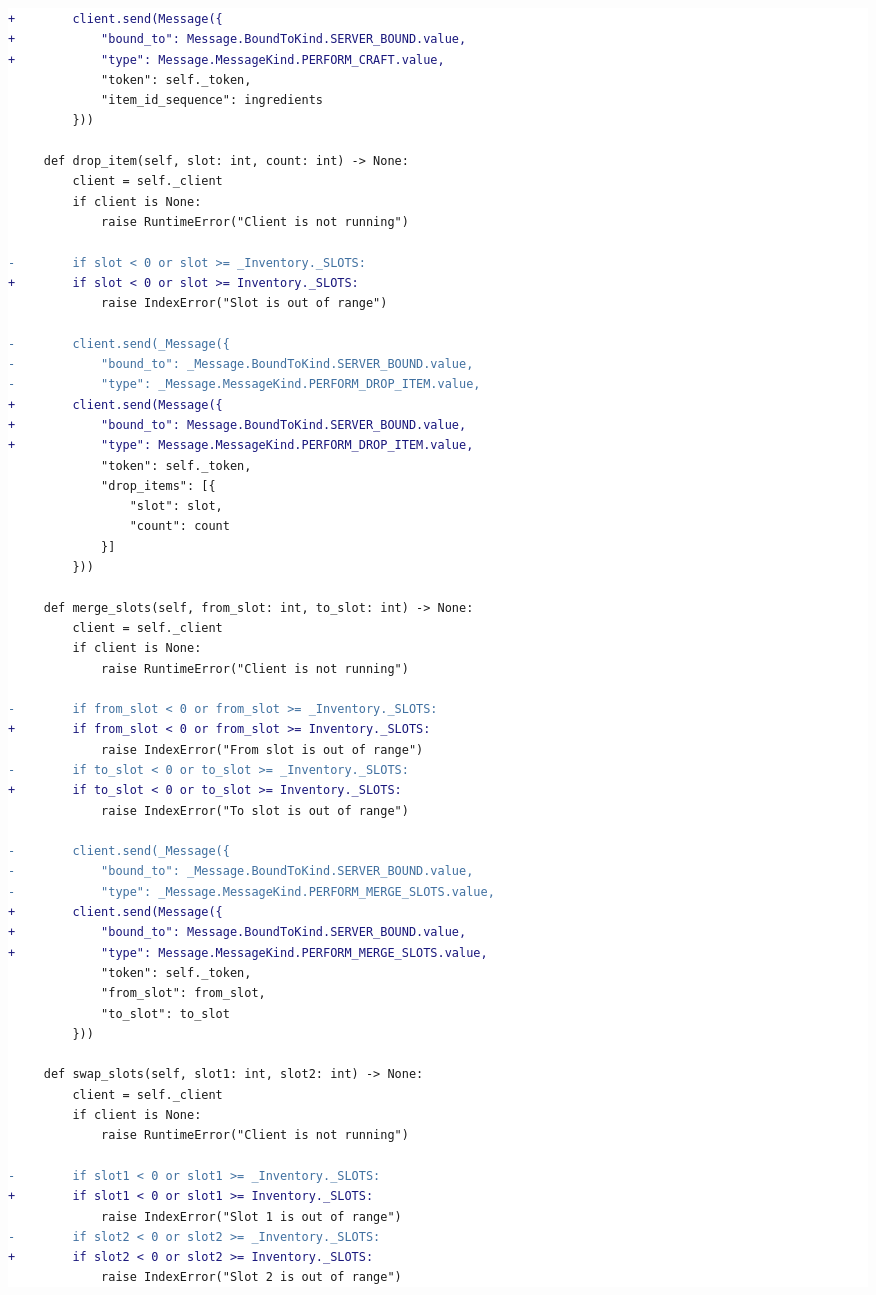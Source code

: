 ```diff
+        client.send(Message({
+            "bound_to": Message.BoundToKind.SERVER_BOUND.value,
+            "type": Message.MessageKind.PERFORM_CRAFT.value,
             "token": self._token,
             "item_id_sequence": ingredients
         }))
 
     def drop_item(self, slot: int, count: int) -> None:
         client = self._client
         if client is None:
             raise RuntimeError("Client is not running")
 
-        if slot < 0 or slot >= _Inventory._SLOTS:
+        if slot < 0 or slot >= Inventory._SLOTS:
             raise IndexError("Slot is out of range")
 
-        client.send(_Message({
-            "bound_to": _Message.BoundToKind.SERVER_BOUND.value,
-            "type": _Message.MessageKind.PERFORM_DROP_ITEM.value,
+        client.send(Message({
+            "bound_to": Message.BoundToKind.SERVER_BOUND.value,
+            "type": Message.MessageKind.PERFORM_DROP_ITEM.value,
             "token": self._token,
             "drop_items": [{
                 "slot": slot,
                 "count": count
             }]
         }))
 
     def merge_slots(self, from_slot: int, to_slot: int) -> None:
         client = self._client
         if client is None:
             raise RuntimeError("Client is not running")
 
-        if from_slot < 0 or from_slot >= _Inventory._SLOTS:
+        if from_slot < 0 or from_slot >= Inventory._SLOTS:
             raise IndexError("From slot is out of range")
-        if to_slot < 0 or to_slot >= _Inventory._SLOTS:
+        if to_slot < 0 or to_slot >= Inventory._SLOTS:
             raise IndexError("To slot is out of range")
 
-        client.send(_Message({
-            "bound_to": _Message.BoundToKind.SERVER_BOUND.value,
-            "type": _Message.MessageKind.PERFORM_MERGE_SLOTS.value,
+        client.send(Message({
+            "bound_to": Message.BoundToKind.SERVER_BOUND.value,
+            "type": Message.MessageKind.PERFORM_MERGE_SLOTS.value,
             "token": self._token,
             "from_slot": from_slot,
             "to_slot": to_slot
         }))
 
     def swap_slots(self, slot1: int, slot2: int) -> None:
         client = self._client
         if client is None:
             raise RuntimeError("Client is not running")
 
-        if slot1 < 0 or slot1 >= _Inventory._SLOTS:
+        if slot1 < 0 or slot1 >= Inventory._SLOTS:
             raise IndexError("Slot 1 is out of range")
-        if slot2 < 0 or slot2 >= _Inventory._SLOTS:
+        if slot2 < 0 or slot2 >= Inventory._SLOTS:
             raise IndexError("Slot 2 is out of range")
```